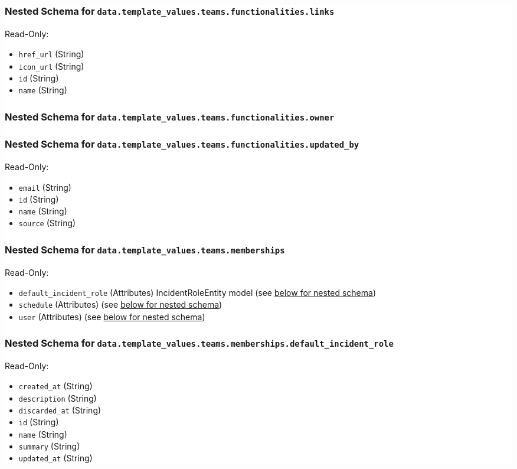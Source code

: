 
<a id="nestedatt--data--template_values--teams--functionalities--links"></a>
### Nested Schema for `data.template_values.teams.functionalities.links`

Read-Only:

- `href_url` (String)
- `icon_url` (String)
- `id` (String)
- `name` (String)


<a id="nestedatt--data--template_values--teams--functionalities--owner"></a>
### Nested Schema for `data.template_values.teams.functionalities.owner`


<a id="nestedatt--data--template_values--teams--functionalities--updated_by"></a>
### Nested Schema for `data.template_values.teams.functionalities.updated_by`

Read-Only:

- `email` (String)
- `id` (String)
- `name` (String)
- `source` (String)



<a id="nestedatt--data--template_values--teams--memberships"></a>
### Nested Schema for `data.template_values.teams.memberships`

Read-Only:

- `default_incident_role` (Attributes) IncidentRoleEntity model (see [below for nested schema](#nestedatt--data--template_values--teams--memberships--default_incident_role))
- `schedule` (Attributes) (see [below for nested schema](#nestedatt--data--template_values--teams--memberships--schedule))
- `user` (Attributes) (see [below for nested schema](#nestedatt--data--template_values--teams--memberships--user))

<a id="nestedatt--data--template_values--teams--memberships--default_incident_role"></a>
### Nested Schema for `data.template_values.teams.memberships.default_incident_role`

Read-Only:

- `created_at` (String)
- `description` (String)
- `discarded_at` (String)
- `id` (String)
- `name` (String)
- `summary` (String)
- `updated_at` (String)
